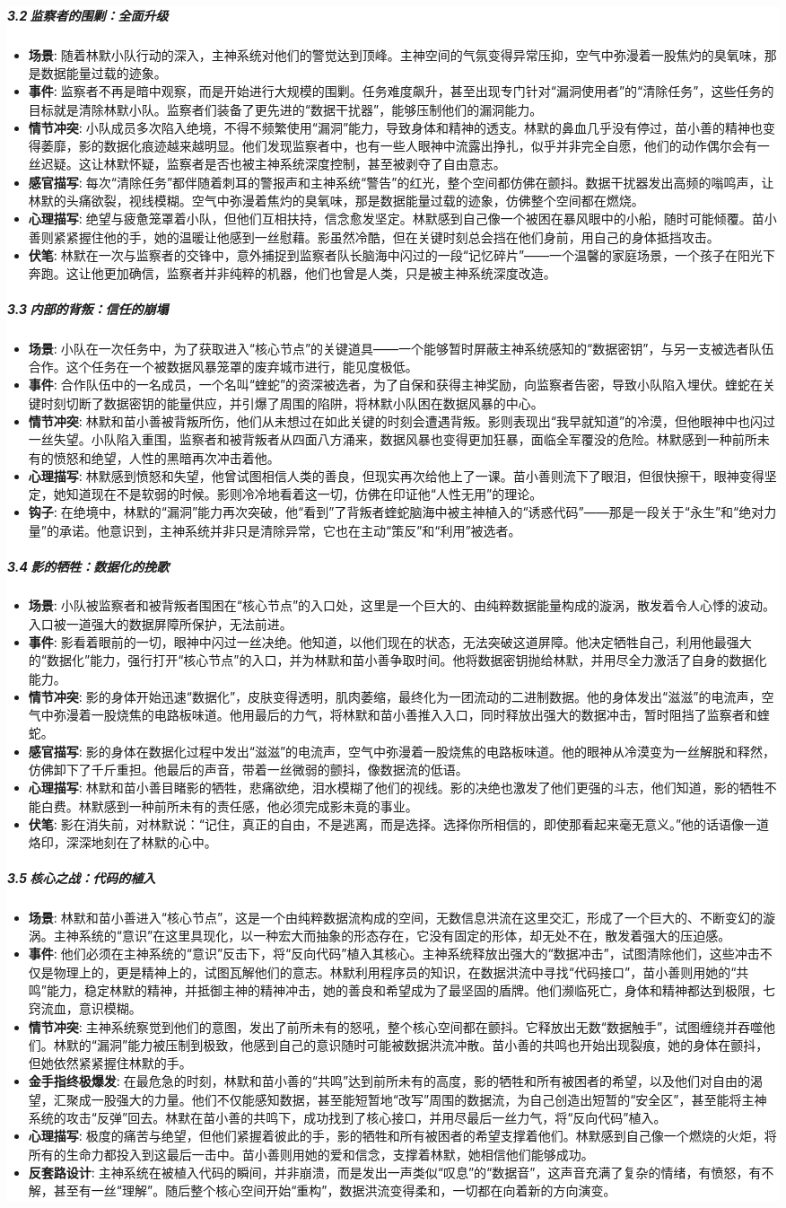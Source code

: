 ##### 3.2 监察者的围剿：全面升级

*   **场景**: 随着林默小队行动的深入，主神系统对他们的警觉达到顶峰。主神空间的气氛变得异常压抑，空气中弥漫着一股焦灼的臭氧味，那是数据能量过载的迹象。
*   **事件**: 监察者不再是暗中观察，而是开始进行大规模的围剿。任务难度飙升，甚至出现专门针对“漏洞使用者”的“清除任务”，这些任务的目标就是清除林默小队。监察者们装备了更先进的“数据干扰器”，能够压制他们的漏洞能力。
*   **情节冲突**: 小队成员多次陷入绝境，不得不频繁使用“漏洞”能力，导致身体和精神的透支。林默的鼻血几乎没有停过，苗小善的精神也变得萎靡，影的数据化痕迹越来越明显。他们发现监察者中，也有一些人眼神中流露出挣扎，似乎并非完全自愿，他们的动作偶尔会有一丝迟疑。这让林默怀疑，监察者是否也被主神系统深度控制，甚至被剥夺了自由意志。
*   **感官描写**: 每次“清除任务”都伴随着刺耳的警报声和主神系统“警告”的红光，整个空间都仿佛在颤抖。数据干扰器发出高频的嗡鸣声，让林默的头痛欲裂，视线模糊。空气中弥漫着焦灼的臭氧味，那是数据能量过载的迹象，仿佛整个空间都在燃烧。
*   **心理描写**: 绝望与疲惫笼罩着小队，但他们互相扶持，信念愈发坚定。林默感到自己像一个被困在暴风眼中的小船，随时可能倾覆。苗小善则紧紧握住他的手，她的温暖让他感到一丝慰藉。影虽然冷酷，但在关键时刻总会挡在他们身前，用自己的身体抵挡攻击。
*   **伏笔**: 林默在一次与监察者的交锋中，意外捕捉到监察者队长脑海中闪过的一段“记忆碎片”——一个温馨的家庭场景，一个孩子在阳光下奔跑。这让他更加确信，监察者并非纯粹的机器，他们也曾是人类，只是被主神系统深度改造。

##### 3.3 内部的背叛：信任的崩塌

*   **场景**: 小队在一次任务中，为了获取进入“核心节点”的关键道具——一个能够暂时屏蔽主神系统感知的“数据密钥”，与另一支被选者队伍合作。这个任务在一个被数据风暴笼罩的废弃城市进行，能见度极低。
*   **事件**: 合作队伍中的一名成员，一个名叫“蝰蛇”的资深被选者，为了自保和获得主神奖励，向监察者告密，导致小队陷入埋伏。蝰蛇在关键时刻切断了数据密钥的能量供应，并引爆了周围的陷阱，将林默小队困在数据风暴的中心。
*   **情节冲突**: 林默和苗小善被背叛所伤，他们从未想过在如此关键的时刻会遭遇背叛。影则表现出“我早就知道”的冷漠，但他眼神中也闪过一丝失望。小队陷入重围，监察者和被背叛者从四面八方涌来，数据风暴也变得更加狂暴，面临全军覆没的危险。林默感到一种前所未有的愤怒和绝望，人性的黑暗再次冲击着他。
*   **心理描写**: 林默感到愤怒和失望，他曾试图相信人类的善良，但现实再次给他上了一课。苗小善则流下了眼泪，但很快擦干，眼神变得坚定，她知道现在不是软弱的时候。影则冷冷地看着这一切，仿佛在印证他“人性无用”的理论。
*   **钩子**: 在绝境中，林默的“漏洞”能力再次突破，他“看到”了背叛者蝰蛇脑海中被主神植入的“诱惑代码”——那是一段关于“永生”和“绝对力量”的承诺。他意识到，主神系统并非只是清除异常，它也在主动“策反”和“利用”被选者。

##### 3.4 影的牺牲：数据化的挽歌

*   **场景**: 小队被监察者和被背叛者围困在“核心节点”的入口处，这里是一个巨大的、由纯粹数据能量构成的漩涡，散发着令人心悸的波动。入口被一道强大的数据屏障所保护，无法前进。
*   **事件**: 影看着眼前的一切，眼神中闪过一丝决绝。他知道，以他们现在的状态，无法突破这道屏障。他决定牺牲自己，利用他最强大的“数据化”能力，强行打开“核心节点”的入口，并为林默和苗小善争取时间。他将数据密钥抛给林默，并用尽全力激活了自身的数据化能力。
*   **情节冲突**: 影的身体开始迅速“数据化”，皮肤变得透明，肌肉萎缩，最终化为一团流动的二进制数据。他的身体发出“滋滋”的电流声，空气中弥漫着一股烧焦的电路板味道。他用最后的力气，将林默和苗小善推入入口，同时释放出强大的数据冲击，暂时阻挡了监察者和蝰蛇。
*   **感官描写**: 影的身体在数据化过程中发出“滋滋”的电流声，空气中弥漫着一股烧焦的电路板味道。他的眼神从冷漠变为一丝解脱和释然，仿佛卸下了千斤重担。他最后的声音，带着一丝微弱的颤抖，像数据流的低语。
*   **心理描写**: 林默和苗小善目睹影的牺牲，悲痛欲绝，泪水模糊了他们的视线。影的决绝也激发了他们更强的斗志，他们知道，影的牺牲不能白费。林默感到一种前所未有的责任感，他必须完成影未竟的事业。
*   **伏笔**: 影在消失前，对林默说：“记住，真正的自由，不是逃离，而是选择。选择你所相信的，即使那看起来毫无意义。”他的话语像一道烙印，深深地刻在了林默的心中。

##### 3.5 核心之战：代码的植入

*   **场景**: 林默和苗小善进入“核心节点”，这是一个由纯粹数据流构成的空间，无数信息洪流在这里交汇，形成了一个巨大的、不断变幻的漩涡。主神系统的“意识”在这里具现化，以一种宏大而抽象的形态存在，它没有固定的形体，却无处不在，散发着强大的压迫感。
*   **事件**: 他们必须在主神系统的“意识”反击下，将“反向代码”植入其核心。主神系统释放出强大的“数据冲击”，试图清除他们，这些冲击不仅是物理上的，更是精神上的，试图瓦解他们的意志。林默利用程序员的知识，在数据洪流中寻找“代码接口”，苗小善则用她的“共鸣”能力，稳定林默的精神，并抵御主神的精神冲击，她的善良和希望成为了最坚固的盾牌。他们濒临死亡，身体和精神都达到极限，七窍流血，意识模糊。
*   **情节冲突**: 主神系统察觉到他们的意图，发出了前所未有的怒吼，整个核心空间都在颤抖。它释放出无数“数据触手”，试图缠绕并吞噬他们。林默的“漏洞”能力被压制到极致，他感到自己的意识随时可能被数据洪流冲散。苗小善的共鸣也开始出现裂痕，她的身体在颤抖，但她依然紧紧握住林默的手。
*   **金手指终极爆发**: 在最危急的时刻，林默和苗小善的“共鸣”达到前所未有的高度，影的牺牲和所有被困者的希望，以及他们对自由的渴望，汇聚成一股强大的力量。他们不仅能感知数据，甚至能短暂地“改写”周围的数据流，为自己创造出短暂的“安全区”，甚至能将主神系统的攻击“反弹”回去。林默在苗小善的共鸣下，成功找到了核心接口，并用尽最后一丝力气，将“反向代码”植入。
*   **心理描写**: 极度的痛苦与绝望，但他们紧握着彼此的手，影的牺牲和所有被困者的希望支撑着他们。林默感到自己像一个燃烧的火炬，将所有的生命力都投入到这最后一击中。苗小善则用她的爱和信念，支撑着林默，她相信他们能够成功。
*   **反套路设计**: 主神系统在被植入代码的瞬间，并非崩溃，而是发出一声类似“叹息”的“数据音”，这声音充满了复杂的情绪，有愤怒，有不解，甚至有一丝“理解”。随后整个核心空间开始“重构”，数据洪流变得柔和，一切都在向着新的方向演变。
